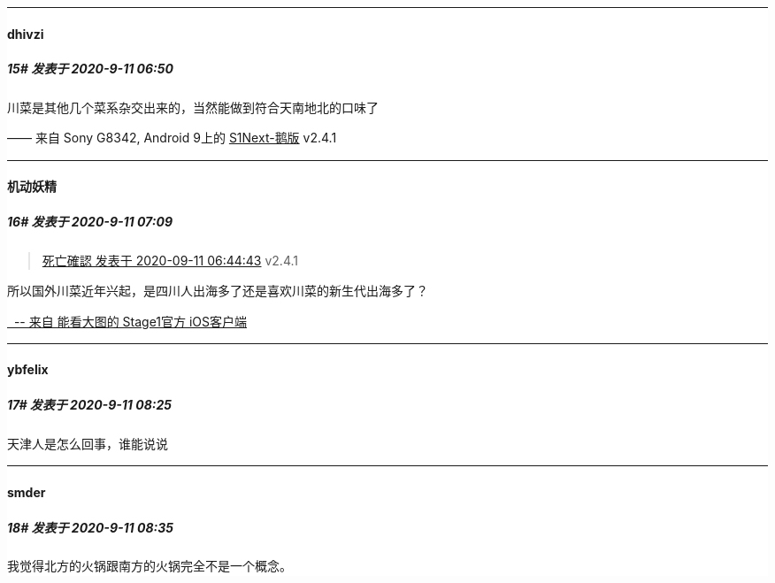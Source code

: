 





-----

####  dhivzi  
##### 15#       发表于 2020-9-11 06:50




川菜是其他几个菜系杂交出来的，当然能做到符合天南地北的口味了

—— 来自 Sony G8342, Android 9上的 [S1Next-鹅版](https://github.com/ykrank/S1-Next/releases) v2.4.1







-----

####  机动妖精  
##### 16#       发表于 2020-9-11 07:09



<blockquote><a href="httphttps://bbs.saraba1st.com/2b/forum.php?mod=redirect&amp;goto=findpost&amp;pid=48702330&amp;ptid=1959285" target="_blank">死亡確認 发表于 2020-09-11 06:44:43</a>
v2.4.1</blockquote>所以国外川菜近年兴起，是四川人出海多了还是喜欢川菜的新生代出海多了？

[  -- 来自 能看大图的 Stage1官方 iOS客户端](https://itunes.apple.com/fi/app/saraba1st/id1221237470?mt=8)







-----

####  ybfelix  
##### 17#       发表于 2020-9-11 08:25




天津人是怎么回事，谁能说说







-----

####  smder  
##### 18#       发表于 2020-9-11 08:35




我觉得北方的火锅跟南方的火锅完全不是一个概念。

